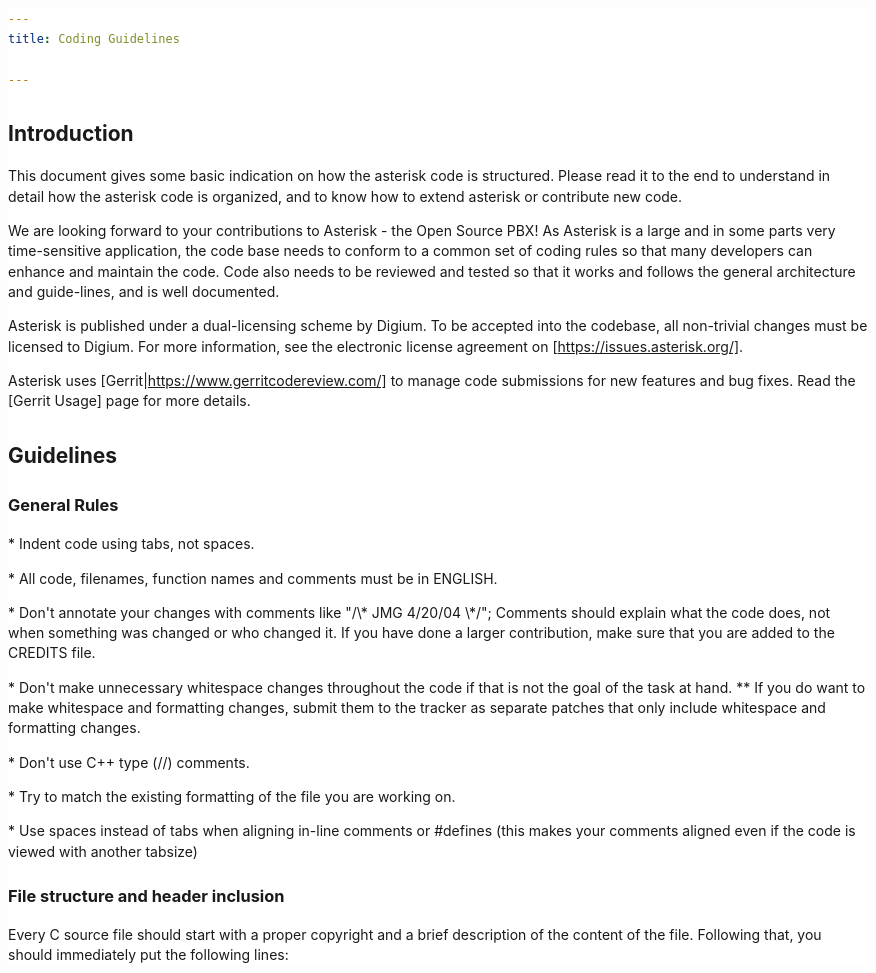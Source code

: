 ```yaml
---
title: Coding Guidelines

---
```


## Introduction

This document gives some basic indication on how the asterisk code is structured. Please read it to the end to understand in detail how the asterisk code is organized, and to know how to extend asterisk or contribute new code.

We are looking forward to your contributions to Asterisk - the Open Source PBX\! As Asterisk is a large and in some parts very time-sensitive application, the code base needs to conform to a common set of coding rules so that many developers can enhance and maintain the code. Code also needs to be reviewed and tested so that it works and follows the general architecture and guide-lines, and is well documented.

Asterisk is published under a dual-licensing scheme by Digium. To be accepted into the codebase, all non-trivial changes must be licensed to Digium. For more information, see the electronic license agreement on [https://issues.asterisk.org/].

Asterisk uses [Gerrit|https://www.gerritcodereview.com/] to manage code submissions for new features and bug fixes. Read the [Gerrit Usage] page for more details.

## Guidelines

### General Rules

\* Indent code using tabs, not spaces.

\* All code, filenames, function names and comments must be in ENGLISH.

\* Don't annotate your changes with comments like "/\\* JMG 4/20/04 \\*/"; Comments should explain what the code does, not when something was changed or who changed it. If you have done a larger contribution, make sure that you are added to the CREDITS file.

\* Don't make unnecessary whitespace changes throughout the code if that is not the goal of the task at hand.
\*\* If you do want to make whitespace and formatting changes, submit them to the tracker as separate patches that only include whitespace and formatting changes.

\* Don't use C+\+ type (//) comments.

\* Try to match the existing formatting of the file you are working on.

\* Use spaces instead of tabs when aligning in-line comments or #defines (this makes your comments aligned even if the code is viewed with another tabsize)


### File structure and header inclusion

Every C source file should start with a proper copyright and a brief description of the content of the file. Following that, you should immediately put the following lines:
